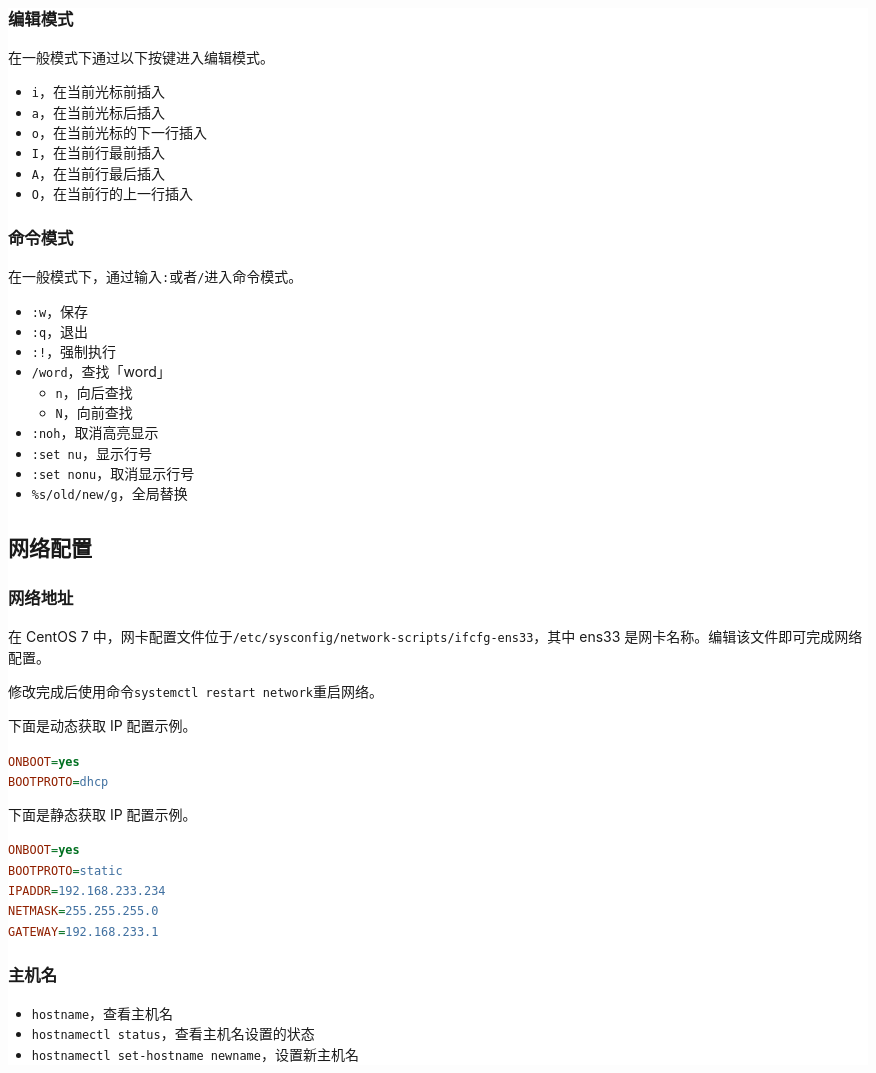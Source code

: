 ### 编辑模式

在一般模式下通过以下按键进入编辑模式。

- `i`，在当前光标前插入
- `a`，在当前光标后插入
- `o`，在当前光标的下一行插入
- `I`，在当前行最前插入
- `A`，在当前行最后插入
- `O`，在当前行的上一行插入

### 命令模式

在一般模式下，通过输入`:`或者`/`进入命令模式。

- `:w`，保存
- `:q`，退出
- `:!`，强制执行
- `/word`，查找「word」
  - `n`，向后查找
  - `N`，向前查找
- `:noh`，取消高亮显示
- `:set nu`，显示行号
- `:set nonu`，取消显示行号
- `%s/old/new/g`，全局替换

## 网络配置

### 网络地址

在 CentOS 7 中，网卡配置文件位于`/etc/sysconfig/network-scripts/ifcfg-ens33`，其中 ens33 是网卡名称。编辑该文件即可完成网络配置。

修改完成后使用命令`systemctl restart network`重启网络。

下面是动态获取 IP 配置示例。

```ini
ONBOOT=yes
BOOTPROTO=dhcp
```

下面是静态获取 IP 配置示例。

```ini
ONBOOT=yes
BOOTPROTO=static
IPADDR=192.168.233.234
NETMASK=255.255.255.0
GATEWAY=192.168.233.1
```

### 主机名

- `hostname`，查看主机名
- `hostnamectl status`，查看主机名设置的状态
- `hostnamectl set-hostname newname`，设置新主机名
